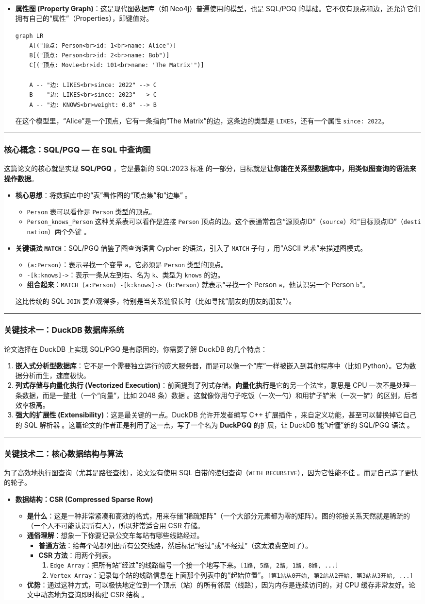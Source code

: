   * **属性图 (Property Graph)**：这是现代图数据库（如 Neo4j）普遍使用的模型，也是 SQL/PGQ  的基础。它不仅有顶点和边，还允许它们拥有自己的“属性”（Properties），即键值对。

    ```mermaid
    graph LR
        A[("顶点: Person<br>id: 1<br>name: Alice")]
        B[("顶点: Person<br>id: 2<br>name: Bob")]
        C[("顶点: Movie<br>id: 101<br>name: 'The Matrix'")]

        A -- "边: LIKES<br>since: 2022" --> C
        B -- "边: LIKES<br>since: 2023" --> C
        A -- "边: KNOWS<br>weight: 0.8" --> B
    ```

    在这个模型里，“Alice”是一个顶点，它有一条指向“The Matrix”的边，这条边的类型是 `LIKES`，还有一个属性 `since: 2022`。

-----

### 核心概念：SQL/PGQ — 在 SQL 中查询图

这篇论文的核心就是实现 **SQL/PGQ** ，它是最新的 SQL:2023 标准  的一部分，目标就是**让你能在关系型数据库中，用类似图查询的语法来操作数据**。

  * **核心思想**：将数据库中的“表”看作图的“顶点集”和“边集” 。

      * `Person` 表可以看作是 `Person` 类型的顶点。
      * `Person_knows_Person` 这种关系表可以看作是连接 `Person` 顶点的边。这个表通常包含“源顶点ID”（`source`）和“目标顶点ID”（`destination`）两个外键 。

  * **关键语法 `MATCH`**：SQL/PGQ 借鉴了图查询语言 Cypher 的语法，引入了 `MATCH` 子句 ，用“ASCII 艺术”来描述图模式。

      * `(a:Person)`：表示寻找一个变量 `a`，它必须是 `Person` 类型的顶点。
      * `-[k:knows]->`：表示一条从左到右、名为 `k`、类型为 `knows` 的边。
      * **组合起来**：`MATCH (a:Person) -[k:knows]-> (b:Person)` 就表示“寻找一个 Person `a`，他认识另一个 Person `b`”。

    这比传统的 SQL `JOIN` 要直观得多，特别是当关系链很长时（比如寻找“朋友的朋友的朋友”）。

-----

### 关键技术一：DuckDB 数据库系统

论文选择在 DuckDB  上实现 SQL/PGQ 是有原因的，你需要了解 DuckDB 的几个特点：

1.  **嵌入式分析型数据库**：它不是一个需要独立运行的庞大服务器，而是可以像一个“库”一样被嵌入到其他程序中（比如 Python）。它为数据分析而生，速度极快。
2.  **列式存储与向量化执行 (Vectorized Execution)**：前面提到了列式存储。**向量化执行**是它的另一个法宝，意思是 CPU 一次不是处理一条数据，而是一整批（一个“向量”，比如 2048 条）数据 。这就像你用勺子吃饭（一次一勺）和用铲子铲米（一次一铲）的区别，后者效率极高。
3.  **强大的扩展性 (Extensibility)**：这是最关键的一点。DuckDB 允许开发者编写 C++ 扩展插件 ，来自定义功能，甚至可以替换掉它自己的 SQL 解析器 。这篇论文的作者正是利用了这一点，写了一个名为 **DuckPGQ** 的扩展，让 DuckDB 能“听懂”新的 SQL/PGQ 语法 。

-----

### 关键技术二：核心数据结构与算法

为了高效地执行图查询（尤其是路径查找），论文没有使用 SQL 自带的递归查询（`WITH RECURSIVE`），因为它性能不佳 。而是自己造了更快的轮子。

  * **数据结构：CSR (Compressed Sparse Row)**

      * **是什么**：这是一种非常紧凑和高效的格式，用来存储“稀疏矩阵”（一个大部分元素都为零的矩阵）。图的邻接关系天然就是稀疏的（一个人不可能认识所有人），所以非常适合用 CSR 存储。
      * **通俗理解**：想象一下你要记录公交车每站有哪些线路经过。
          * **普通方法**：给每个站都列出所有公交线路，然后标记“经过”或“不经过”（这太浪费空间了）。
          * **CSR 方法**：用两个列表。
            1.  `Edge Array`：把所有站“经过”的线路编号一个接一个地写下来。`[1路, 5路, 2路, 1路, 8路, ...]`
            2.  `Vertex Array`：记录每个站的线路信息在上面那个列表中的“起始位置”。`[第1站从0开始, 第2站从2开始, 第3站从3开始, ...]`
      * **优势**：通过这种方式，可以极快地定位到一个顶点（站）的所有邻居（线路），因为内存是连续访问的，对 CPU 缓存非常友好。论文中动态地为查询即时构建 CSR 结构 。
